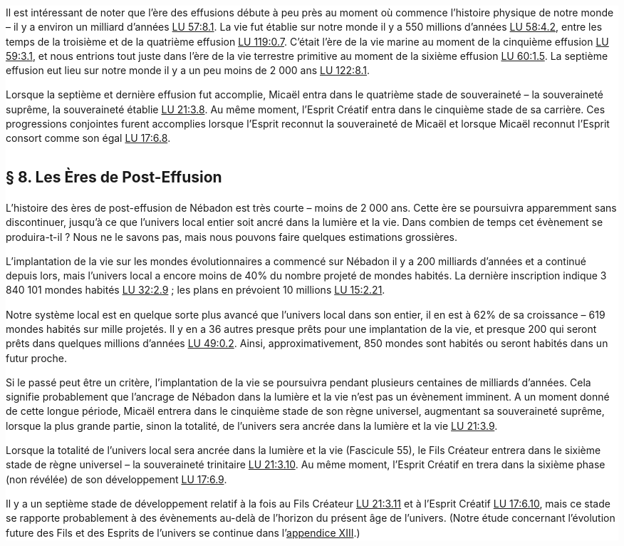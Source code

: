 Il est intéressant de noter que l’ère des effusions débute à peu près au moment où commence l’histoire physique de notre monde – il y a environ un milliard d’années <a id="s157_165"></a>[LU 57:8.1](/fr/The_Urantia_Book/57#p8_1). La vie fut établie sur notre monde il y a 550 millions d’années <a id="s157_272"></a>[LU 58:4.2](/fr/The_Urantia_Book/58#p4_2), entre les temps de la troisième et de la quatrième effusion <a id="s157_375"></a>[LU 119:0.7](/fr/The_Urantia_Book/119#p0_7). C’était l’ère de la vie marine au moment de la cinquième effusion <a id="s157_486"></a>[LU 59:3.1](/fr/The_Urantia_Book/59#p3_1), et nous entrions tout juste dans l’ère de la vie terrestre primitive au moment de la sixième effusion <a id="s157_631"></a>[LU 60:1.5](/fr/The_Urantia_Book/60#p1_5). La septième effusion eut lieu sur notre monde il y a un peu moins de 2 000 ans <a id="s157_753"></a>[LU 122:8.1](/fr/The_Urantia_Book/122#p8_1).

Lorsque la septième et dernière effusion fut accomplie, Micaël entra dans le quatrième stade de souveraineté – la souveraineté suprême, la souveraineté établie <a id="s159_160"></a>[LU 21:3.8](/fr/The_Urantia_Book/21#p3_8). Au même moment, l’Esprit Créatif entra dans le cinquième stade de sa carrière. Ces progressions conjointes furent accomplies lorsque l’Esprit reconnut la souveraineté de Micaël et lorsque Micaël reconnut l’Esprit consort comme son égal <a id="s159_439"></a>[LU 17:6.8](/fr/The_Urantia_Book/17#p6_8).

## § 8. Les Ères de Post-Effusion

L’histoire des ères de post-effusion de Nébadon est très courte – moins de 2 000 ans. Cette ère se poursuivra apparemment sans discontinuer, jusqu’à ce que l’univers local entier soit ancré dans la lumière et la vie. Dans combien de temps cet évènement se produira-t-il ? Nous ne le savons pas, mais nous pouvons faire quelques estimations grossières.

L’implantation de la vie sur les mondes évolutionnaires a commencé sur Nébadon il y a 200 milliards d’années et a continué depuis lors, mais l’univers local a encore moins de 40% du nombre projeté de mondes habités. La dernière inscription indique 3 840 101 mondes habités <a id="s165_273"></a>[LU 32:2.9](/fr/The_Urantia_Book/32#p2_9) ; les plans en prévoient 10 millions <a id="s165_352"></a>[LU 15:2.21](/fr/The_Urantia_Book/15#p2_21).

Notre système local est en quelque sorte plus avancé que l’univers local dans son entier, il en est à 62% de sa croissance – 619 mondes habités sur mille projetés. Il y en a 36 autres presque prêts pour une implantation de la vie, et presque 200 qui seront prêts dans quelques millions d’années <a id="s167_295"></a>[LU 49:0.2](/fr/The_Urantia_Book/49#p0_2). Ainsi, approximativement, 850 mondes sont habités ou seront habités dans un futur proche.

Si le passé peut être un critère, l’implantation de la vie se poursuivra pendant plusieurs centaines de milliards d’années. Cela signifie probablement que l’ancrage de Nébadon dans la lumière et la vie n’est pas un évènement imminent. A un moment donné de cette longue période, Micaël entrera dans le cinquième stade de son règne universel, augmentant sa souveraineté suprême, lorsque la plus grande partie, sinon la totalité, de l’univers sera ancrée dans la lumière et la vie <a id="s169_478"></a>[LU 21:3.9](/fr/The_Urantia_Book/21#p3_9).

Lorsque la totalité de l’univers local sera ancrée dans la lumière et la vie (Fascicule 55), le Fils Créateur entrera dans le sixième stade de règne universel – la souveraineté trinitaire <a id="s171_188"></a>[LU 21:3.10](/fr/The_Urantia_Book/21#p3_10). Au même moment, l’Esprit Créatif en trera dans la sixième phase (non révélée) de son développement <a id="s171_332"></a>[LU 17:6.9](/fr/The_Urantia_Book/17#p6_9).

Il y a un septième stade de développement relatif à la fois au Fils Créateur <a id="s173_77"></a>[LU 21:3.11](/fr/The_Urantia_Book/21#p3_11) et à l’Esprit Créatif <a id="s173_143"></a>[LU 17:6.10](/fr/The_Urantia_Book/17#p6_10), mais ce stade se rapporte probablement à des évènements au-delà de l’horizon du présent âge de l’univers. (Notre étude concernant l’évolution future des Fils et des Esprits de l’univers se continue dans l’[appendice XIII](/fr/article/William_S_Sadler_Jr/Appendices_to_Study_of_the_Master_Universe/Appendix_13).)
